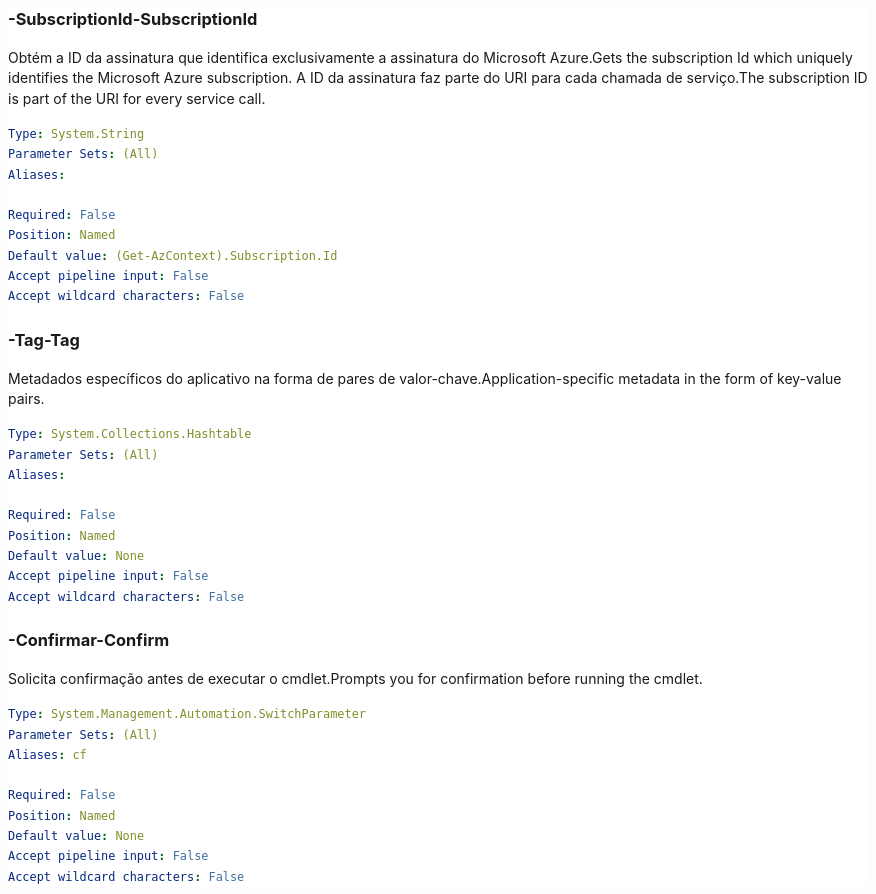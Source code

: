 ### <span data-ttu-id="095f0-133">-SubscriptionId</span><span class="sxs-lookup"><span data-stu-id="095f0-133">-SubscriptionId</span></span>
<span data-ttu-id="095f0-134">Obtém a ID da assinatura que identifica exclusivamente a assinatura do Microsoft Azure.</span><span class="sxs-lookup"><span data-stu-id="095f0-134">Gets the subscription Id which uniquely identifies the Microsoft Azure subscription.</span></span>
<span data-ttu-id="095f0-135">A ID da assinatura faz parte do URI para cada chamada de serviço.</span><span class="sxs-lookup"><span data-stu-id="095f0-135">The subscription ID is part of the URI for every service call.</span></span>

```yaml
Type: System.String
Parameter Sets: (All)
Aliases:

Required: False
Position: Named
Default value: (Get-AzContext).Subscription.Id
Accept pipeline input: False
Accept wildcard characters: False
```

### <span data-ttu-id="095f0-136">-Tag</span><span class="sxs-lookup"><span data-stu-id="095f0-136">-Tag</span></span>
<span data-ttu-id="095f0-137">Metadados específicos do aplicativo na forma de pares de valor-chave.</span><span class="sxs-lookup"><span data-stu-id="095f0-137">Application-specific metadata in the form of key-value pairs.</span></span>

```yaml
Type: System.Collections.Hashtable
Parameter Sets: (All)
Aliases:

Required: False
Position: Named
Default value: None
Accept pipeline input: False
Accept wildcard characters: False
```

### <span data-ttu-id="095f0-138">-Confirmar</span><span class="sxs-lookup"><span data-stu-id="095f0-138">-Confirm</span></span>
<span data-ttu-id="095f0-139">Solicita confirmação antes de executar o cmdlet.</span><span class="sxs-lookup"><span data-stu-id="095f0-139">Prompts you for confirmation before running the cmdlet.</span></span>

```yaml
Type: System.Management.Automation.SwitchParameter
Parameter Sets: (All)
Aliases: cf

Required: False
Position: Named
Default value: None
Accept pipeline input: False
Accept wildcard characters: False
```
